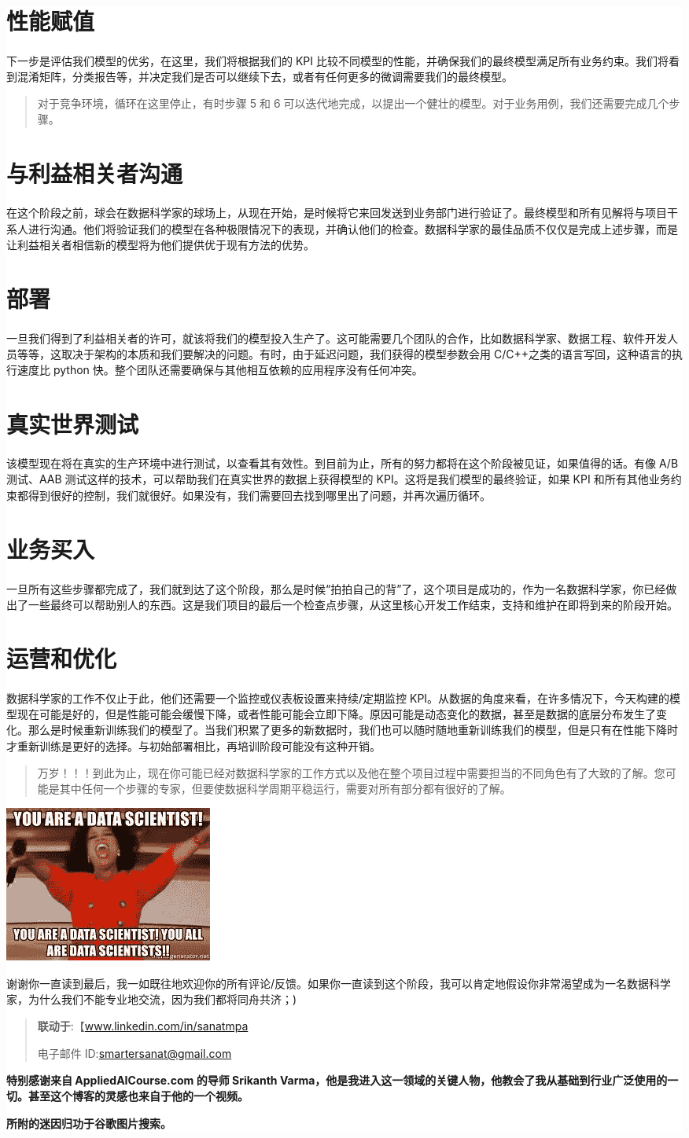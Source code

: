 # 性能赋值

下一步是评估我们模型的优劣，在这里，我们将根据我们的 KPI 比较不同模型的性能，并确保我们的最终模型满足所有业务约束。我们将看到混淆矩阵，分类报告等，并决定我们是否可以继续下去，或者有任何更多的微调需要我们的最终模型。

> 对于竞争环境，循环在这里停止，有时步骤 5 和 6 可以迭代地完成，以提出一个健壮的模型。对于业务用例，我们还需要完成几个步骤。

# 与利益相关者沟通

在这个阶段之前，球会在数据科学家的球场上，从现在开始，是时候将它来回发送到业务部门进行验证了。最终模型和所有见解将与项目干系人进行沟通。他们将验证我们的模型在各种极限情况下的表现，并确认他们的检查。数据科学家的最佳品质不仅仅是完成上述步骤，而是让利益相关者相信新的模型将为他们提供优于现有方法的优势。

# 部署

一旦我们得到了利益相关者的许可，就该将我们的模型投入生产了。这可能需要几个团队的合作，比如数据科学家、数据工程、软件开发人员等等，这取决于架构的本质和我们要解决的问题。有时，由于延迟问题，我们获得的模型参数会用 C/C++之类的语言写回，这种语言的执行速度比 python 快。整个团队还需要确保与其他相互依赖的应用程序没有任何冲突。

# 真实世界测试

该模型现在将在真实的生产环境中进行测试，以查看其有效性。到目前为止，所有的努力都将在这个阶段被见证，如果值得的话。有像 A/B 测试、AAB 测试这样的技术，可以帮助我们在真实世界的数据上获得模型的 KPI。这将是我们模型的最终验证，如果 KPI 和所有其他业务约束都得到很好的控制，我们就很好。如果没有，我们需要回去找到哪里出了问题，并再次遍历循环。

# 业务买入

一旦所有这些步骤都完成了，我们就到达了这个阶段，那么是时候“拍拍自己的背”了，这个项目是成功的，作为一名数据科学家，你已经做出了一些最终可以帮助别人的东西。这是我们项目的最后一个检查点步骤，从这里核心开发工作结束，支持和维护在即将到来的阶段开始。

# 运营和优化

数据科学家的工作不仅止于此，他们还需要一个监控或仪表板设置来持续/定期监控 KPI。从数据的角度来看，在许多情况下，今天构建的模型现在可能是好的，但是性能可能会缓慢下降，或者性能可能会立即下降。原因可能是动态变化的数据，甚至是数据的底层分布发生了变化。那么是时候重新训练我们的模型了。当我们积累了更多的新数据时，我们也可以随时随地重新训练我们的模型，但是只有在性能下降时才重新训练是更好的选择。与初始部署相比，再培训阶段可能没有这种开销。

> 万岁！！！到此为止，现在你可能已经对数据科学家的工作方式以及他在整个项目过程中需要担当的不同角色有了大致的了解。您可能是其中任何一个步骤的专家，但要使数据科学周期平稳运行，需要对所有部分都有很好的了解。

![](img/13ba8085aed4aaadb3a9a95a859942f9.png)

谢谢你一直读到最后，我一如既往地欢迎你的所有评论/反馈。如果你一直读到这个阶段，我可以肯定地假设你非常渴望成为一名数据科学家，为什么我们不能专业地交流，因为我们都将同舟共济；)

> **联动于**:【www.linkedin.com/in/sanatmpa 
> 
> 电子邮件 ID:smartersanat@gmail.com

**特别感谢来自 AppliedAICourse.com 的导师 Srikanth Varma，他是我进入这一领域的关键人物，他教会了我从基础到行业广泛使用的一切。甚至这个博客的灵感也来自于他的一个视频。**

**所附的迷因归功于谷歌图片搜索。**